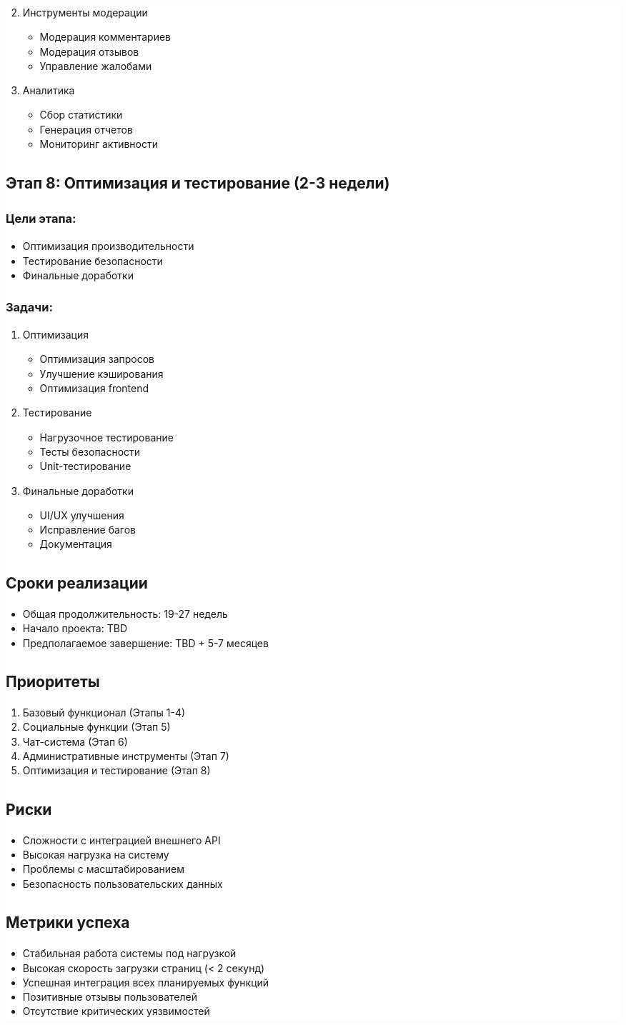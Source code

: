 2. Инструменты модерации
   - Модерация комментариев
   - Модерация отзывов
   - Управление жалобами

3. Аналитика
   - Сбор статистики
   - Генерация отчетов
   - Мониторинг активности

## Этап 8: Оптимизация и тестирование (2-3 недели)
### Цели этапа:
- Оптимизация производительности
- Тестирование безопасности
- Финальные доработки

### Задачи:
1. Оптимизация
   - Оптимизация запросов
   - Улучшение кэширования
   - Оптимизация frontend

2. Тестирование
   - Нагрузочное тестирование
   - Тесты безопасности
   - Unit-тестирование

3. Финальные доработки
   - UI/UX улучшения
   - Исправление багов
   - Документация

## Сроки реализации
- Общая продолжительность: 19-27 недель
- Начало проекта: TBD
- Предполагаемое завершение: TBD + 5-7 месяцев

## Приоритеты
1. Базовый функционал (Этапы 1-4)
2. Социальные функции (Этап 5)
3. Чат-система (Этап 6)
4. Административные инструменты (Этап 7)
5. Оптимизация и тестирование (Этап 8)

## Риски
- Сложности с интеграцией внешнего API
- Высокая нагрузка на систему
- Проблемы с масштабированием
- Безопасность пользовательских данных

## Метрики успеха
- Стабильная работа системы под нагрузкой
- Высокая скорость загрузки страниц (< 2 секунд)
- Успешная интеграция всех планируемых функций
- Позитивные отзывы пользователей
- Отсутствие критических уязвимостей 